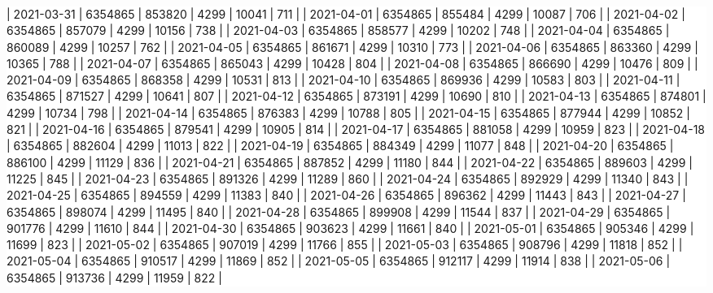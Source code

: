 | 2021-03-31 | 6354865 | 853820 | 4299 | 10041 | 711 |
| 2021-04-01 | 6354865 | 855484 | 4299 | 10087 | 706 |
| 2021-04-02 | 6354865 | 857079 | 4299 | 10156 | 738 |
| 2021-04-03 | 6354865 | 858577 | 4299 | 10202 | 748 |
| 2021-04-04 | 6354865 | 860089 | 4299 | 10257 | 762 |
| 2021-04-05 | 6354865 | 861671 | 4299 | 10310 | 773 |
| 2021-04-06 | 6354865 | 863360 | 4299 | 10365 | 788 |
| 2021-04-07 | 6354865 | 865043 | 4299 | 10428 | 804 |
| 2021-04-08 | 6354865 | 866690 | 4299 | 10476 | 809 |
| 2021-04-09 | 6354865 | 868358 | 4299 | 10531 | 813 |
| 2021-04-10 | 6354865 | 869936 | 4299 | 10583 | 803 |
| 2021-04-11 | 6354865 | 871527 | 4299 | 10641 | 807 |
| 2021-04-12 | 6354865 | 873191 | 4299 | 10690 | 810 |
| 2021-04-13 | 6354865 | 874801 | 4299 | 10734 | 798 |
| 2021-04-14 | 6354865 | 876383 | 4299 | 10788 | 805 |
| 2021-04-15 | 6354865 | 877944 | 4299 | 10852 | 821 |
| 2021-04-16 | 6354865 | 879541 | 4299 | 10905 | 814 |
| 2021-04-17 | 6354865 | 881058 | 4299 | 10959 | 823 |
| 2021-04-18 | 6354865 | 882604 | 4299 | 11013 | 822 |
| 2021-04-19 | 6354865 | 884349 | 4299 | 11077 | 848 |
| 2021-04-20 | 6354865 | 886100 | 4299 | 11129 | 836 |
| 2021-04-21 | 6354865 | 887852 | 4299 | 11180 | 844 |
| 2021-04-22 | 6354865 | 889603 | 4299 | 11225 | 845 |
| 2021-04-23 | 6354865 | 891326 | 4299 | 11289 | 860 |
| 2021-04-24 | 6354865 | 892929 | 4299 | 11340 | 843 |
| 2021-04-25 | 6354865 | 894559 | 4299 | 11383 | 840 |
| 2021-04-26 | 6354865 | 896362 | 4299 | 11443 | 843 |
| 2021-04-27 | 6354865 | 898074 | 4299 | 11495 | 840 |
| 2021-04-28 | 6354865 | 899908 | 4299 | 11544 | 837 |
| 2021-04-29 | 6354865 | 901776 | 4299 | 11610 | 844 |
| 2021-04-30 | 6354865 | 903623 | 4299 | 11661 | 840 |
| 2021-05-01 | 6354865 | 905346 | 4299 | 11699 | 823 |
| 2021-05-02 | 6354865 | 907019 | 4299 | 11766 | 855 |
| 2021-05-03 | 6354865 | 908796 | 4299 | 11818 | 852 |
| 2021-05-04 | 6354865 | 910517 | 4299 | 11869 | 852 |
| 2021-05-05 | 6354865 | 912117 | 4299 | 11914 | 838 |
| 2021-05-06 | 6354865 | 913736 | 4299 | 11959 | 822 |